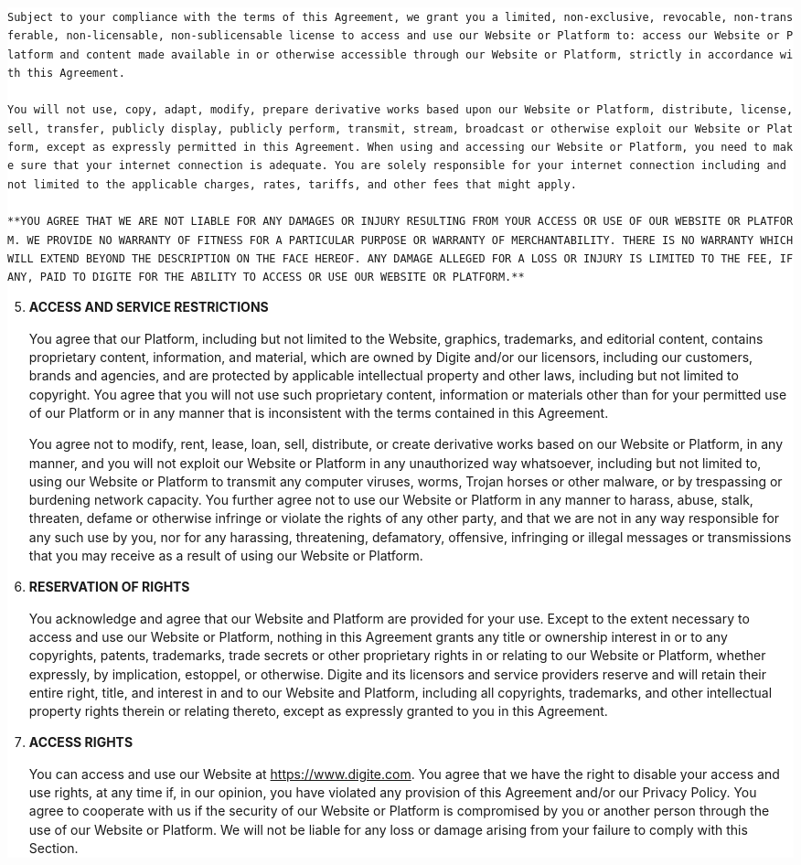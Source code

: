    Subject to your compliance with the terms of this Agreement, we grant you a limited, non-exclusive, revocable, non-transferable, non-licensable, non-sublicensable license to access and use our Website or Platform to: access our Website or Platform and content made available in or otherwise accessible through our Website or Platform, strictly in accordance with this Agreement.

    You will not use, copy, adapt, modify, prepare derivative works based upon our Website or Platform, distribute, license, sell, transfer, publicly display, publicly perform, transmit, stream, broadcast or otherwise exploit our Website or Platform, except as expressly permitted in this Agreement. When using and accessing our Website or Platform, you need to make sure that your internet connection is adequate. You are solely responsible for your internet connection including and not limited to the applicable charges, rates, tariffs, and other fees that might apply.

    **YOU AGREE THAT WE ARE NOT LIABLE FOR ANY DAMAGES OR INJURY RESULTING FROM YOUR ACCESS OR USE OF OUR WEBSITE OR PLATFORM. WE PROVIDE NO WARRANTY OF FITNESS FOR A PARTICULAR PURPOSE OR WARRANTY OF MERCHANTABILITY. THERE IS NO WARRANTY WHICH WILL EXTEND BEYOND THE DESCRIPTION ON THE FACE HEREOF. ANY DAMAGE ALLEGED FOR A LOSS OR INJURY IS LIMITED TO THE FEE, IF ANY, PAID TO DIGITE FOR THE ABILITY TO ACCESS OR USE OUR WEBSITE OR PLATFORM.**
5. **ACCESS AND SERVICE RESTRICTIONS**

    You agree that our Platform, including but not limited to the Website, graphics, trademarks, and editorial content, contains proprietary content, information, and material, which are owned by Digite and/or our licensors, including our customers, brands and agencies, and are protected by applicable intellectual property and other laws, including but not limited to copyright. You agree that you will not use such proprietary content, information or materials other than for your permitted use of our Platform or in any manner that is inconsistent with the terms contained in this Agreement.

    You agree not to modify, rent, lease, loan, sell, distribute, or create derivative works based on our Website or Platform, in any manner, and you will not exploit our Website or Platform in any unauthorized way whatsoever, including but not limited to, using our Website or Platform to transmit any computer viruses, worms, Trojan horses or other malware, or by trespassing or burdening network capacity. You further agree not to use our Website or Platform in any manner to harass, abuse, stalk, threaten, defame or otherwise infringe or violate the rights of any other party, and that we are not in any way responsible for any such use by you, nor for any harassing, threatening, defamatory, offensive, infringing or illegal messages or transmissions that you may receive as a result of using our Website or Platform.
6. **RESERVATION OF RIGHTS**

    You acknowledge and agree that our Website and Platform are provided for your use. Except to the extent necessary to access and use our Website or Platform, nothing in this Agreement grants any title or ownership interest in or to any copyrights, patents, trademarks, trade secrets or other proprietary rights in or relating to our Website or Platform, whether expressly, by implication, estoppel, or otherwise. Digite and its licensors and service providers reserve and will retain their entire right, title, and interest in and to our Website and Platform, including all copyrights, trademarks, and other intellectual property rights therein or relating thereto, except as expressly granted to you in this Agreement.
7. **ACCESS RIGHTS**

    You can access and use our Website at https://www.digite.com. You agree that we have the right to disable your access and use rights, at any time if, in our opinion, you have violated any provision of this Agreement and/or our Privacy Policy.  You agree to cooperate with us if the security of our Website or Platform is compromised by you or another person through the use of our Website or Platform.  We will not be liable for any loss or damage arising from your failure to comply with this Section.
